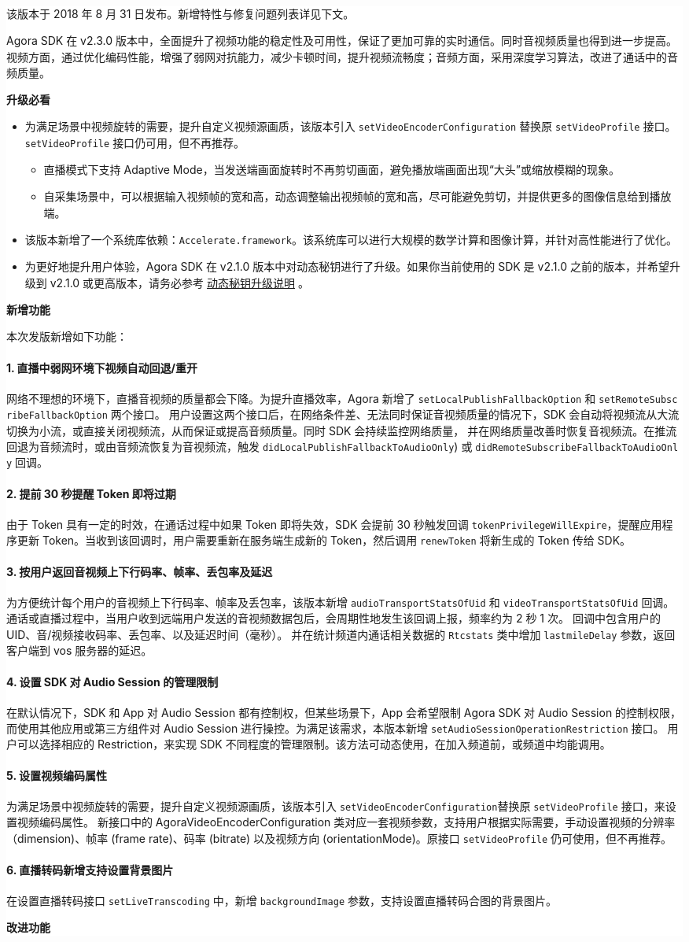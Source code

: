 该版本于 2018 年 8 月 31 日发布。新增特性与修复问题列表详见下文。

Agora SDK 在 v2.3.0 版本中，全面提升了视频功能的稳定性及可用性，保证了更加可靠的实时通信。同时音视频质量也得到进一步提高。 视频方面，通过优化编码性能，增强了弱网对抗能力，减少卡顿时间，提升视频流畅度；音频方面，采用深度学习算法，改进了通话中的音频质量。

**升级必看**

-   为满足场景中视频旋转的需要，提升自定义视频源画质，该版本引入 `setVideoEncoderConfiguration` 替换原 `setVideoProfile` 接口。 `setVideoProfile` 接口仍可用，但不再推荐。

    -   直播模式下支持 Adaptive Mode，当发送端画面旋转时不再剪切画面，避免播放端画面出现“大头”或缩放模糊的现象。

    -   自采集场景中，可以根据输入视频帧的宽和高，动态调整输出视频帧的宽和高，尽可能避免剪切，并提供更多的图像信息给到播放端。

-   该版本新增了一个系统库依赖：`Accelerate.framework`。该系统库可以进行大规模的数学计算和图像计算，并针对高性能进行了优化。

-   为更好地提升用户体验，Agora SDK 在 v2.1.0 版本中对动态秘钥进行了升级。如果你当前使用的 SDK 是 v2.1.0 之前的版本，并希望升级到 v2.1.0 或更高版本，请务必参考 [动态秘钥升级说明](../../cn/Agora%20Platform/token_migration.md) 。


**新增功能**

本次发版新增如下功能：

#### 1. 直播中弱网环境下视频自动回退/重开

网络不理想的环境下，直播音视频的质量都会下降。为提升直播效率，Agora 新增了 `setLocalPublishFallbackOption` 和 `setRemoteSubscribeFallbackOption` 两个接口。 用户设置这两个接口后，在网络条件差、无法同时保证音视频质量的情况下，SDK 会自动将视频流从大流切换为小流，或直接关闭视频流，从而保证或提高音频质量。同时 SDK 会持续监控网络质量， 并在网络质量改善时恢复音视频流。在推流回退为音频流时，或由音频流恢复为音视频流，触发 `didLocalPublishFallbackToAudioOnly`) 或 `didRemoteSubscribeFallbackToAudioOnly` 回调。

#### 2. 提前 30 秒提醒 Token 即将过期

由于 Token 具有一定的时效，在通话过程中如果 Token 即将失效，SDK 会提前 30 秒触发回调 `tokenPrivilegeWillExpire`，提醒应用程序更新 Token。当收到该回调时，用户需要重新在服务端生成新的 Token，然后调用 `renewToken` 将新生成的 Token 传给 SDK。

#### 3. 按用户返回音视频上下行码率、帧率、丢包率及延迟

为方便统计每个用户的音视频上下行码率、帧率及丢包率，该版本新增 `audioTransportStatsOfUid` 和 `videoTransportStatsOfUid` 回调。 通话或直播过程中，当用户收到远端用户发送的音视频数据包后，会周期性地发生该回调上报，频率约为 2 秒 1 次。 回调中包含用户的 UID、音/视频接收码率、丢包率、以及延迟时间（毫秒）。 并在统计频道内通话相关数据的 `Rtcstats` 类中增加 `lastmileDelay` 参数，返回客户端到 vos 服务器的延迟。

#### 4. 设置 SDK 对 Audio Session 的管理限制

在默认情况下，SDK 和 App 对 Audio Session 都有控制权，但某些场景下，App 会希望限制 Agora SDK 对 Audio Session 的控制权限， 而使用其他应用或第三方组件对 Audio Session 进行操控。为满足该需求，本版本新增 `setAudioSessionOperationRestriction` 接口。 用户可以选择相应的 Restriction，来实现 SDK 不同程度的管理限制。该方法可动态使用，在加入频道前，或频道中均能调用。

#### 5. 设置视频编码属性

为满足场景中视频旋转的需要，提升自定义视频源画质，该版本引入 `setVideoEncoderConfiguration`替换原 `setVideoProfile` 接口，来设置视频编码属性。 新接口中的 AgoraVideoEncoderConfiguration 类对应一套视频参数，支持用户根据实际需要，手动设置视频的分辨率（dimension)、帧率 (frame rate)、码率 (bitrate) 以及视频方向 (orientationMode)。原接口 `setVideoProfile` 仍可使用，但不再推荐。

#### 6. 直播转码新增支持设置背景图片

在设置直播转码接口 `setLiveTranscoding` 中，新增 `backgroundImage` 参数，支持设置直播转码合图的背景图片。

**改进功能**
